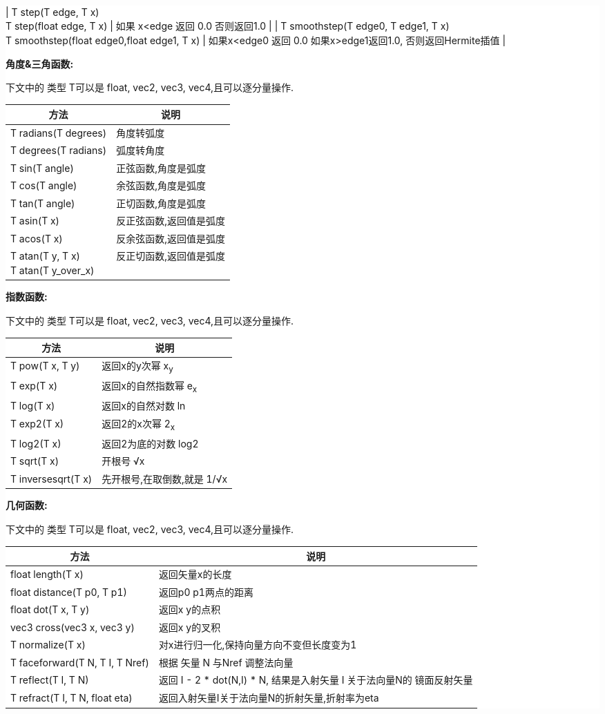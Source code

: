 | T step(T edge, T x)  <br/> T step(float edge, T x) | 如果 x<edge 返回 0.0 否则返回1.0                 |
| T smoothstep(T edge0, T edge1, T x) <br/> T smoothstep(float edge0,float edge1, T x) | 如果x<edge0 返回 0.0 如果x>edge1返回1.0, 否则返回Hermite插值 |



__角度&三角函数:__

下文中的 类型 T可以是 float, vec2, vec3, vec4,且可以逐分量操作.

| 方法                                       | 说明           |
| ---------------------------------------- | ------------ |
| T radians(T degrees)                     | 角度转弧度        |
| T degrees(T radians)                     | 弧度转角度        |
| T sin(T angle)                           | 正弦函数,角度是弧度   |
| T cos(T angle)                           | 余弦函数,角度是弧度   |
| T tan(T angle)                           | 正切函数,角度是弧度   |
| T asin(T x)                              | 反正弦函数,返回值是弧度 |
| T acos(T x)                              | 反余弦函数,返回值是弧度 |
| T atan(T y, T x)<br/>  T atan(T y_over_x) | 反正切函数,返回值是弧度 |




__指数函数:__

下文中的 类型 T可以是 float, vec2, vec3, vec4,且可以逐分量操作.

| 方法                 | 说明                      |
| ------------------ | ----------------------- |
| T pow(T x, T y)    | 返回x的y次幂 x<sub>y</sub>   |
| T exp(T x)         | 返回x的自然指数幂 e<sub>x</sub> |
| T log(T x)         | 返回x的自然对数 ln             |
| T exp2(T x)        | 返回2的x次幂 2<sub>x</sub>   |
| T log2(T x)        | 返回2为底的对数 log2           |
| T sqrt(T x)        | 开根号 √x                  |
| T inversesqrt(T x) | 先开根号,在取倒数,就是 1/√x       |

__几何函数:__

下文中的 类型 T可以是 float, vec2, vec3, vec4,且可以逐分量操作.

| 方法                              | 说明                                       |
| ------------------------------- | ---------------------------------------- |
| float length(T x)               | 返回矢量x的长度                                 |
| float distance(T p0, T p1)      | 返回p0  p1两点的距离                            |
| float dot(T x, T y)             | 返回x y的点积                                 |
| vec3 cross(vec3 x, vec3 y)      | 返回x y的叉积                                 |
| T normalize(T x)                | 对x进行归一化,保持向量方向不变但长度变为1                   |
| T faceforward(T N, T I, T Nref) | 根据 矢量 N 与Nref 调整法向量                      |
| T reflect(T I, T N)             | 返回 I - 2 * dot(N,I) * N, 结果是入射矢量 I 关于法向量N的 镜面反射矢量 |
| T refract(T I, T N, float eta)  | 返回入射矢量I关于法向量N的折射矢量,折射率为eta               |
